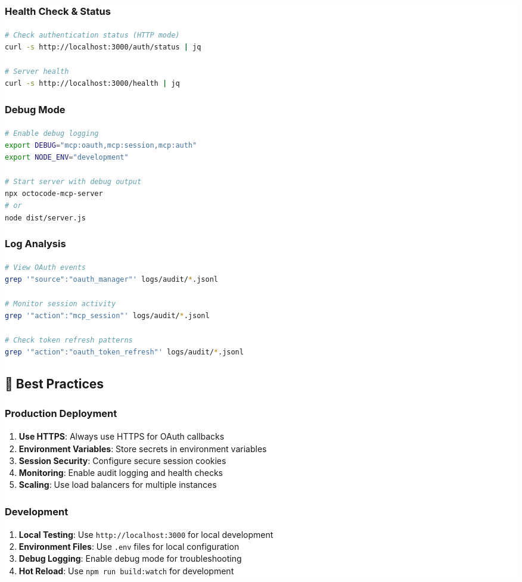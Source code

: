 ### Health Check & Status

```bash
# Check authentication status (HTTP mode)
curl -s http://localhost:3000/auth/status | jq

# Server health
curl -s http://localhost:3000/health | jq
```

### Debug Mode

```bash
# Enable debug logging
export DEBUG="mcp:oauth,mcp:session,mcp:auth"
export NODE_ENV="development"

# Start server with debug output
npx octocode-mcp-server
# or
node dist/server.js
```

### Log Analysis

```bash
# View OAuth events
grep '"source":"oauth_manager"' logs/audit/*.jsonl

# Monitor session activity
grep '"action":"mcp_session"' logs/audit/*.jsonl

# Check token refresh patterns
grep '"action":"oauth_token_refresh"' logs/audit/*.jsonl
```

## 🎯 Best Practices

### Production Deployment

1. **Use HTTPS**: Always use HTTPS for OAuth callbacks
2. **Environment Variables**: Store secrets in environment variables
3. **Session Security**: Configure secure session cookies
4. **Monitoring**: Enable audit logging and health checks
5. **Scaling**: Use load balancers for multiple instances

### Development

1. **Local Testing**: Use `http://localhost:3000` for local development
2. **Environment Files**: Use `.env` files for local configuration
3. **Debug Logging**: Enable debug mode for troubleshooting
4. **Hot Reload**: Use `npm run build:watch` for development
